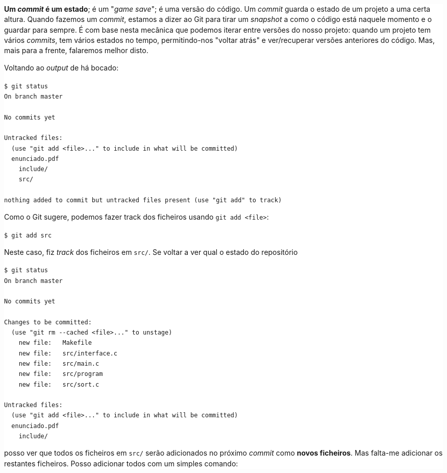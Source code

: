 **Um _commit_ é um estado**; é um "_game save_"; é uma versão do código. Um _commit_ guarda o estado de um projeto a uma certa altura. Quando fazemos um _commit_, estamos a dizer ao Git para tirar um _snapshot_ a como o código está naquele momento e o guardar para sempre. É com base nesta mecânica que podemos iterar entre versões do nosso projeto: quando um projeto tem vários _commits_, tem vários estados no tempo, permitindo-nos "voltar atrás" e ver/recuperar versões anteriores do código. Mas, mais para a frente, falaremos melhor disto.


Voltando ao _output_ de há bocado:

```
$ git status
On branch master

No commits yet

Untracked files:
  (use "git add <file>..." to include in what will be committed)
  enunciado.pdf
	include/
	src/

nothing added to commit but untracked files present (use "git add" to track)
```

Como o Git sugere, podemos fazer track dos ficheiros usando `git add <file>`:

```
$ git add src
```

Neste caso, fiz _track_ dos ficheiros em `src/`. Se voltar a ver qual o estado do repositório

```
$ git status
On branch master

No commits yet

Changes to be committed:
  (use "git rm --cached <file>..." to unstage)
	new file:   Makefile
	new file:   src/interface.c
	new file:   src/main.c
	new file:   src/program
	new file:   src/sort.c

Untracked files:
  (use "git add <file>..." to include in what will be committed)
  enunciado.pdf
	include/
```

posso ver que todos os ficheiros em `src/` serão adicionados no próximo _commit_ como **novos ficheiros**. Mas falta-me adicionar os restantes ficheiros. Posso adicionar todos com um simples comando:
